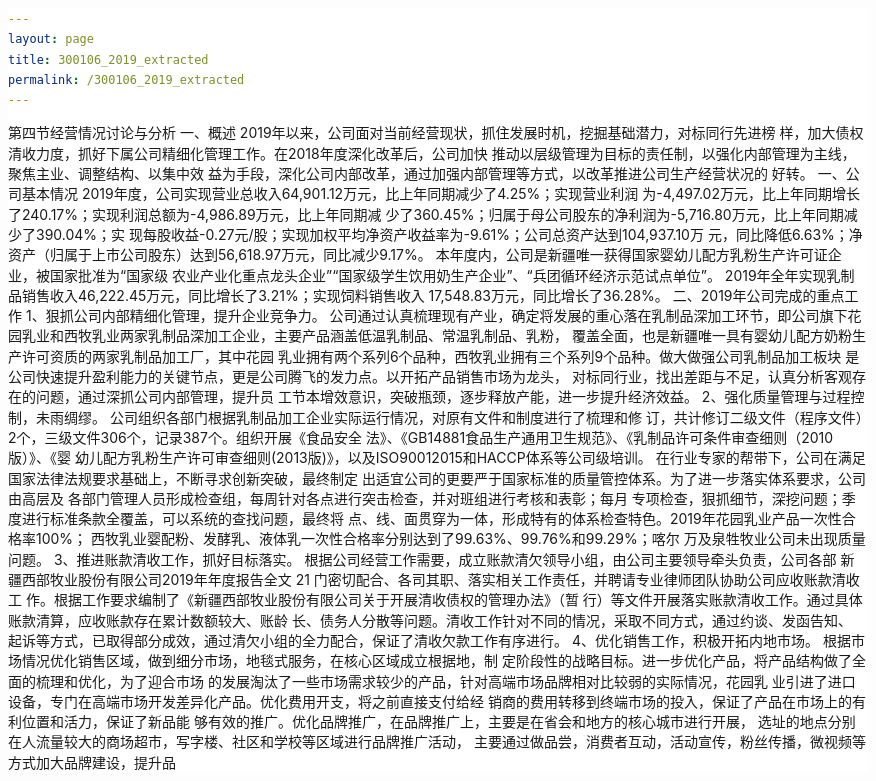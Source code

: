 ```yaml
---
layout: page
title: 300106_2019_extracted
permalink: /300106_2019_extracted
---
```


第四节经营情况讨论与分析
一、概述
2019年以来，公司面对当前经营现状，抓住发展时机，挖掘基础潜力，对标同行先进榜
样，加大债权清收力度，抓好下属公司精细化管理工作。在2018年度深化改革后，公司加快
推动以层级管理为目标的责任制，以强化内部管理为主线，聚焦主业、调整结构、以集中效
益为手段，深化公司内部改革，通过加强内部管理等方式，以改革推进公司生产经营状况的
好转。
一、公司基本情况
2019年度，公司实现营业总收入64,901.12万元，比上年同期减少了4.25%；实现营业利润
为-4,497.02万元，比上年同期增长了240.17%；实现利润总额为-4,986.89万元，比上年同期减
少了360.45%；归属于母公司股东的净利润为-5,716.80万元，比上年同期减少了390.04%；实
现每股收益-0.27元/股；实现加权平均净资产收益率为-9.61%；公司总资产达到104,937.10万
元，同比降低6.63%；净资产（归属于上市公司股东）达到56,618.97万元，同比减少9.17%。
本年度内，公司是新疆唯一获得国家婴幼儿配方乳粉生产许可证企业，被国家批准为“国家级
农业产业化重点龙头企业”“国家级学生饮用奶生产企业”、“兵团循环经济示范试点单位”。
2019年全年实现乳制品销售收入46,222.45万元，同比增长了3.21%；实现饲料销售收入
17,548.83万元，同比增长了36.28%。
二、2019年公司完成的重点工作
1、狠抓公司内部精细化管理，提升企业竞争力。
公司通过认真梳理现有产业，确定将发展的重心落在乳制品深加工环节，即公司旗下花
园乳业和西牧乳业两家乳制品深加工企业，主要产品涵盖低温乳制品、常温乳制品、乳粉，
覆盖全面，也是新疆唯一具有婴幼儿配方奶粉生产许可资质的两家乳制品加工厂，其中花园
乳业拥有两个系列6个品种，西牧乳业拥有三个系列9个品种。做大做强公司乳制品加工板块
是公司快速提升盈利能力的关键节点，更是公司腾飞的发力点。以开拓产品销售市场为龙头，
对标同行业，找出差距与不足，认真分析客观存在的问题，通过深抓公司内部管理，提升员
工节本增效意识，突破瓶颈，逐步释放产能，进一步提升经济效益。
2、强化质量管理与过程控制，未雨绸缪。
公司组织各部门根据乳制品加工企业实际运行情况，对原有文件和制度进行了梳理和修
订，共计修订二级文件（程序文件）2个，三级文件306个，记录387个。组织开展《食品安全
法》、《GB14881食品生产通用卫生规范》、《乳制品许可条件审查细则（2010版）》、《婴
幼儿配方乳粉生产许可审查细则(2013版)》，以及ISO90012015和HACCP体系等公司级培训。
在行业专家的帮带下，公司在满足国家法律法规要求基础上，不断寻求创新突破，最终制定
出适宜公司的更要严于国家标准的质量管控体系。为了进一步落实体系要求，公司由高层及
各部门管理人员形成检查组，每周针对各点进行突击检查，并对班组进行考核和表彰；每月
专项检查，狠抓细节，深挖问题；季度进行标准条款全覆盖，可以系统的查找问题，最终将
点、线、面贯穿为一体，形成特有的体系检查特色。2019年花园乳业产品一次性合格率100%；
西牧乳业婴配粉、发酵乳、液体乳一次性合格率分别达到了99.63%、99.76%和99.29%；喀尔
万及泉牲牧业公司未出现质量问题。
3、推进账款清收工作，抓好目标落实。
根据公司经营工作需要，成立账款清欠领导小组，由公司主要领导牵头负责，公司各部
新疆西部牧业股份有限公司2019年年度报告全文
21
门密切配合、各司其职、落实相关工作责任，并聘请专业律师团队协助公司应收账款清收工
作。根据工作要求编制了《新疆西部牧业股份有限公司关于开展清收债权的管理办法》（暂
行）等文件开展落实账款清收工作。通过具体账款清算，应收账款存在累计数额较大、账龄
长、债务人分散等问题。清收工作针对不同的情况，采取不同方式，通过约谈、发函告知、
起诉等方式，已取得部分成效，通过清欠小组的全力配合，保证了清收欠款工作有序进行。
4、优化销售工作，积极开拓内地市场。
根据市场情况优化销售区域，做到细分市场，地毯式服务，在核心区域成立根据地，制
定阶段性的战略目标。进一步优化产品，将产品结构做了全面的梳理和优化，为了迎合市场
的发展淘汰了一些市场需求较少的产品，针对高端市场品牌相对比较弱的实际情况，花园乳
业引进了进口设备，专门在高端市场开发差异化产品。优化费用开支，将之前直接支付给经
销商的费用转移到终端市场的投入，保证了产品在市场上的有利位置和活力，保证了新品能
够有效的推广。优化品牌推广，在品牌推广上，主要是在省会和地方的核心城市进行开展，
选址的地点分别在人流量较大的商场超市，写字楼、社区和学校等区域进行品牌推广活动，
主要通过做品尝，消费者互动，活动宣传，粉丝传播，微视频等方式加大品牌建设，提升品